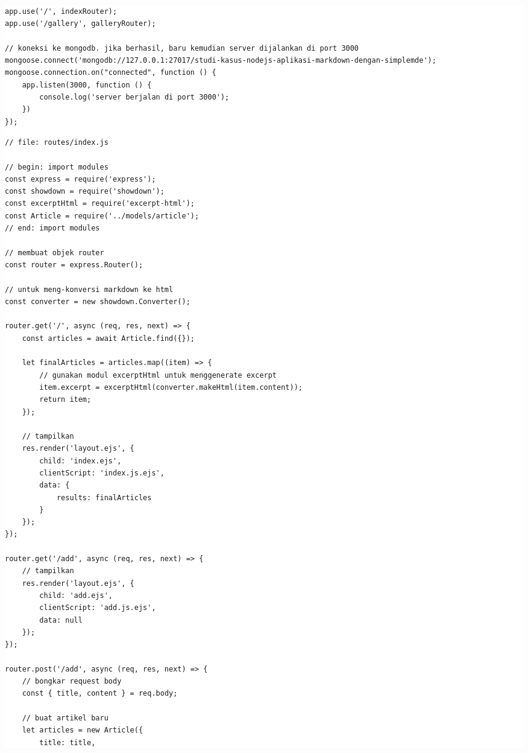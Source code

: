 ```
app.use('/', indexRouter);
app.use('/gallery', galleryRouter);

// koneksi ke mongodb. jika berhasil, baru kemudian server dijalankan di port 3000
mongoose.connect('mongodb://127.0.0.1:27017/studi-kasus-nodejs-aplikasi-markdown-dengan-simplemde');
mongoose.connection.on("connected", function () {
    app.listen(3000, function () {
        console.log('server berjalan di port 3000');
    })
});
```

```
// file: routes/index.js

// begin: import modules
const express = require('express');
const showdown = require('showdown');
const excerptHtml = require('excerpt-html');
const Article = require('../models/article');
// end: import modules

// membuat objek router
const router = express.Router();

// untuk meng-konversi markdown ke html
const converter = new showdown.Converter();

router.get('/', async (req, res, next) => {
    const articles = await Article.find({});

    let finalArticles = articles.map((item) => {
        // gunakan modul excerptHtml untuk menggenerate excerpt
        item.excerpt = excerptHtml(converter.makeHtml(item.content));
        return item;
    });

    // tampilkan
    res.render('layout.ejs', {
        child: 'index.ejs',
        clientScript: 'index.js.ejs',
        data: {
            results: finalArticles
        }
    });
});

router.get('/add', async (req, res, next) => {
    // tampilkan
    res.render('layout.ejs', {
        child: 'add.ejs',
        clientScript: 'add.js.ejs',
        data: null
    });
});

router.post('/add', async (req, res, next) => {
    // bongkar request body
    const { title, content } = req.body;

    // buat artikel baru
    let articles = new Article({
        title: title,
```